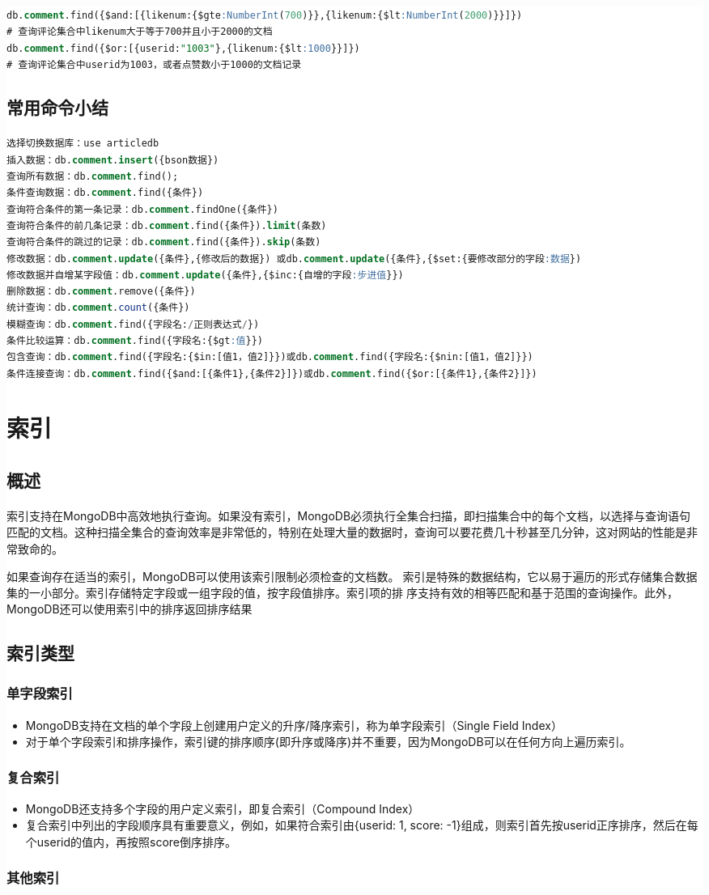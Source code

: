 ```sql
db.comment.find({$and:[{likenum:{$gte:NumberInt(700)}},{likenum:{$lt:NumberInt(2000)}}]})
# 查询评论集合中likenum大于等于700并且小于2000的文档
db.comment.find({$or:[{userid:"1003"},{likenum:{$lt:1000}}]})
# 查询评论集合中userid为1003，或者点赞数小于1000的文档记录
```

## 常用命令小结

```sql
选择切换数据库：use articledb
插入数据：db.comment.insert({bson数据})
查询所有数据：db.comment.find();
条件查询数据：db.comment.find({条件})
查询符合条件的第一条记录：db.comment.findOne({条件})
查询符合条件的前几条记录：db.comment.find({条件}).limit(条数)
查询符合条件的跳过的记录：db.comment.find({条件}).skip(条数)
修改数据：db.comment.update({条件},{修改后的数据}) 或db.comment.update({条件},{$set:{要修改部分的字段:数据})
修改数据并自增某字段值：db.comment.update({条件},{$inc:{自增的字段:步进值}})
删除数据：db.comment.remove({条件})
统计查询：db.comment.count({条件})
模糊查询：db.comment.find({字段名:/正则表达式/})
条件比较运算：db.comment.find({字段名:{$gt:值}})
包含查询：db.comment.find({字段名:{$in:[值1，值2]}})或db.comment.find({字段名:{$nin:[值1，值2]}})
条件连接查询：db.comment.find({$and:[{条件1},{条件2}]})或db.comment.find({$or:[{条件1},{条件2}]})
```

# 索引

## 概述

索引支持在MongoDB中高效地执行查询。如果没有索引，MongoDB必须执行全集合扫描，即扫描集合中的每个文档，以选择与查询语句 匹配的文档。这种扫描全集合的查询效率是非常低的，特别在处理大量的数据时，查询可以要花费几十秒甚至几分钟，这对网站的性能是非 常致命的。

如果查询存在适当的索引，MongoDB可以使用该索引限制必须检查的文档数。 索引是特殊的数据结构，它以易于遍历的形式存储集合数据集的一小部分。索引存储特定字段或一组字段的值，按字段值排序。索引项的排 序支持有效的相等匹配和基于范围的查询操作。此外，MongoDB还可以使用索引中的排序返回排序结果

## 索引类型

### 单字段索引

* MongoDB支持在文档的单个字段上创建用户定义的升序/降序索引，称为单字段索引（Single Field Index）
* 对于单个字段索引和排序操作，索引键的排序顺序(即升序或降序)并不重要，因为MongoDB可以在任何方向上遍历索引。

### 复合索引

* MongoDB还支持多个字段的用户定义索引，即复合索引（Compound Index）
* 复合索引中列出的字段顺序具有重要意义，例如，如果符合索引由{userid: 1, score: -1}组成，则索引首先按userid正序排序，然后在每个userid的值内，再按照score倒序排序。

### 其他索引
